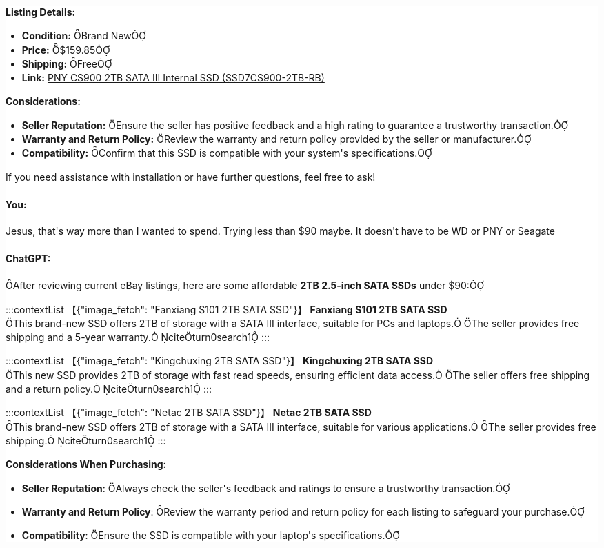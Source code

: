 **Listing Details:**

- **Condition:** Brand New
- **Price:** $159.85
- **Shipping:** Free
- **Link:** [PNY CS900 2TB SATA III Internal SSD (SSD7CS900-2TB-RB)](https://www.ebay.com/p/18048962505)

**Considerations:**

- **Seller Reputation:** Ensure the seller has positive feedback and a high rating to guarantee a trustworthy transaction.
- **Warranty and Return Policy:** Review the warranty and return policy provided by the seller or manufacturer.
- **Compatibility:** Confirm that this SSD is compatible with your system's specifications.

If you need assistance with installation or have further questions, feel free to ask!


#### You:
Jesus, that's way more than I wanted to spend. Trying less than $90 maybe. It doesn't have to be WD or PNY or Seagate

#### ChatGPT:
After reviewing current eBay listings, here are some affordable **2TB 2.5-inch SATA SSDs** under $90:

:::contextList
【{"image\_fetch": "Fanxiang S101 2TB SATA SSD"}】
**Fanxiang S101 2TB SATA SSD**\
This brand-new SSD offers 2TB of storage with a SATA III interface, suitable for PCs and laptops. The seller provides free shipping and a 5-year warranty. citeturn0search1
:::

:::contextList
【{"image\_fetch": "Kingchuxing 2TB SATA SSD"}】
**Kingchuxing 2TB SATA SSD**\
This new SSD provides 2TB of storage with fast read speeds, ensuring efficient data access. The seller offers free shipping and a return policy. citeturn0search1
:::

:::contextList
【{"image\_fetch": "Netac 2TB SATA SSD"}】
**Netac 2TB SATA SSD**\
This brand-new SSD offers 2TB of storage with a SATA III interface, suitable for various applications. The seller provides free shipping. citeturn0search1
:::

**Considerations When Purchasing:**

- **Seller Reputation**: Always check the seller's feedback and ratings to ensure a trustworthy transaction.

- **Warranty and Return Policy**: Review the warranty period and return policy for each listing to safeguard your purchase.

- **Compatibility**: Ensure the SSD is compatible with your laptop's specifications.
